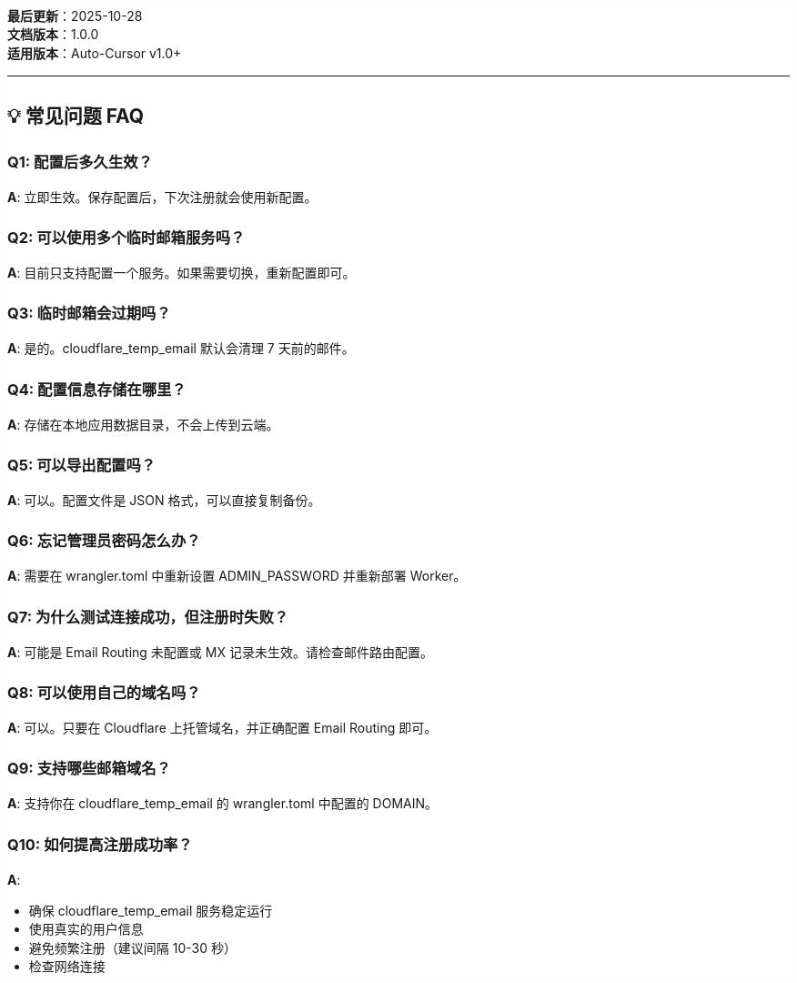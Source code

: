 
**最后更新**：2025-10-28  
**文档版本**：1.0.0  
**适用版本**：Auto-Cursor v1.0+

---

## 💡 常见问题 FAQ

### Q1: 配置后多久生效？

**A**: 立即生效。保存配置后，下次注册就会使用新配置。

### Q2: 可以使用多个临时邮箱服务吗？

**A**: 目前只支持配置一个服务。如果需要切换，重新配置即可。

### Q3: 临时邮箱会过期吗？

**A**: 是的。cloudflare_temp_email 默认会清理 7 天前的邮件。

### Q4: 配置信息存储在哪里？

**A**: 存储在本地应用数据目录，不会上传到云端。

### Q5: 可以导出配置吗？

**A**: 可以。配置文件是 JSON 格式，可以直接复制备份。

### Q6: 忘记管理员密码怎么办？

**A**: 需要在 wrangler.toml 中重新设置 ADMIN_PASSWORD 并重新部署 Worker。

### Q7: 为什么测试连接成功，但注册时失败？

**A**: 可能是 Email Routing 未配置或 MX 记录未生效。请检查邮件路由配置。

### Q8: 可以使用自己的域名吗？

**A**: 可以。只要在 Cloudflare 上托管域名，并正确配置 Email Routing 即可。

### Q9: 支持哪些邮箱域名？

**A**: 支持你在 cloudflare_temp_email 的 wrangler.toml 中配置的 DOMAIN。

### Q10: 如何提高注册成功率？

**A**: 
- 确保 cloudflare_temp_email 服务稳定运行
- 使用真实的用户信息
- 避免频繁注册（建议间隔 10-30 秒）
- 检查网络连接

